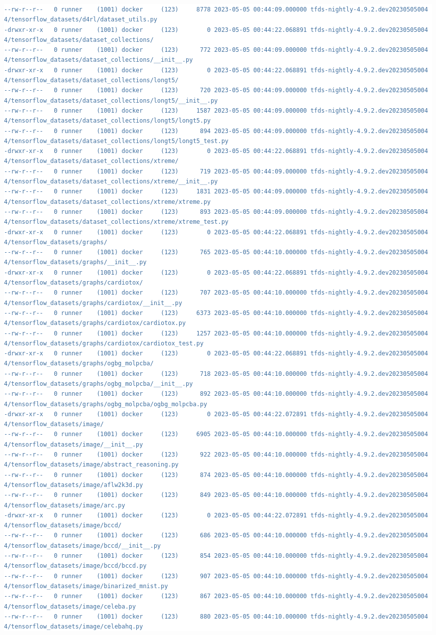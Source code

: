 ```diff
--rw-r--r--   0 runner    (1001) docker     (123)     8778 2023-05-05 00:44:09.000000 tfds-nightly-4.9.2.dev202305050044/tensorflow_datasets/d4rl/dataset_utils.py
-drwxr-xr-x   0 runner    (1001) docker     (123)        0 2023-05-05 00:44:22.068891 tfds-nightly-4.9.2.dev202305050044/tensorflow_datasets/dataset_collections/
--rw-r--r--   0 runner    (1001) docker     (123)      772 2023-05-05 00:44:09.000000 tfds-nightly-4.9.2.dev202305050044/tensorflow_datasets/dataset_collections/__init__.py
-drwxr-xr-x   0 runner    (1001) docker     (123)        0 2023-05-05 00:44:22.068891 tfds-nightly-4.9.2.dev202305050044/tensorflow_datasets/dataset_collections/longt5/
--rw-r--r--   0 runner    (1001) docker     (123)      720 2023-05-05 00:44:09.000000 tfds-nightly-4.9.2.dev202305050044/tensorflow_datasets/dataset_collections/longt5/__init__.py
--rw-r--r--   0 runner    (1001) docker     (123)     1587 2023-05-05 00:44:09.000000 tfds-nightly-4.9.2.dev202305050044/tensorflow_datasets/dataset_collections/longt5/longt5.py
--rw-r--r--   0 runner    (1001) docker     (123)      894 2023-05-05 00:44:09.000000 tfds-nightly-4.9.2.dev202305050044/tensorflow_datasets/dataset_collections/longt5/longt5_test.py
-drwxr-xr-x   0 runner    (1001) docker     (123)        0 2023-05-05 00:44:22.068891 tfds-nightly-4.9.2.dev202305050044/tensorflow_datasets/dataset_collections/xtreme/
--rw-r--r--   0 runner    (1001) docker     (123)      719 2023-05-05 00:44:09.000000 tfds-nightly-4.9.2.dev202305050044/tensorflow_datasets/dataset_collections/xtreme/__init__.py
--rw-r--r--   0 runner    (1001) docker     (123)     1831 2023-05-05 00:44:09.000000 tfds-nightly-4.9.2.dev202305050044/tensorflow_datasets/dataset_collections/xtreme/xtreme.py
--rw-r--r--   0 runner    (1001) docker     (123)      893 2023-05-05 00:44:09.000000 tfds-nightly-4.9.2.dev202305050044/tensorflow_datasets/dataset_collections/xtreme/xtreme_test.py
-drwxr-xr-x   0 runner    (1001) docker     (123)        0 2023-05-05 00:44:22.068891 tfds-nightly-4.9.2.dev202305050044/tensorflow_datasets/graphs/
--rw-r--r--   0 runner    (1001) docker     (123)      765 2023-05-05 00:44:10.000000 tfds-nightly-4.9.2.dev202305050044/tensorflow_datasets/graphs/__init__.py
-drwxr-xr-x   0 runner    (1001) docker     (123)        0 2023-05-05 00:44:22.068891 tfds-nightly-4.9.2.dev202305050044/tensorflow_datasets/graphs/cardiotox/
--rw-r--r--   0 runner    (1001) docker     (123)      707 2023-05-05 00:44:10.000000 tfds-nightly-4.9.2.dev202305050044/tensorflow_datasets/graphs/cardiotox/__init__.py
--rw-r--r--   0 runner    (1001) docker     (123)     6373 2023-05-05 00:44:10.000000 tfds-nightly-4.9.2.dev202305050044/tensorflow_datasets/graphs/cardiotox/cardiotox.py
--rw-r--r--   0 runner    (1001) docker     (123)     1257 2023-05-05 00:44:10.000000 tfds-nightly-4.9.2.dev202305050044/tensorflow_datasets/graphs/cardiotox/cardiotox_test.py
-drwxr-xr-x   0 runner    (1001) docker     (123)        0 2023-05-05 00:44:22.068891 tfds-nightly-4.9.2.dev202305050044/tensorflow_datasets/graphs/ogbg_molpcba/
--rw-r--r--   0 runner    (1001) docker     (123)      718 2023-05-05 00:44:10.000000 tfds-nightly-4.9.2.dev202305050044/tensorflow_datasets/graphs/ogbg_molpcba/__init__.py
--rw-r--r--   0 runner    (1001) docker     (123)      892 2023-05-05 00:44:10.000000 tfds-nightly-4.9.2.dev202305050044/tensorflow_datasets/graphs/ogbg_molpcba/ogbg_molpcba.py
-drwxr-xr-x   0 runner    (1001) docker     (123)        0 2023-05-05 00:44:22.072891 tfds-nightly-4.9.2.dev202305050044/tensorflow_datasets/image/
--rw-r--r--   0 runner    (1001) docker     (123)     6905 2023-05-05 00:44:10.000000 tfds-nightly-4.9.2.dev202305050044/tensorflow_datasets/image/__init__.py
--rw-r--r--   0 runner    (1001) docker     (123)      922 2023-05-05 00:44:10.000000 tfds-nightly-4.9.2.dev202305050044/tensorflow_datasets/image/abstract_reasoning.py
--rw-r--r--   0 runner    (1001) docker     (123)      874 2023-05-05 00:44:10.000000 tfds-nightly-4.9.2.dev202305050044/tensorflow_datasets/image/aflw2k3d.py
--rw-r--r--   0 runner    (1001) docker     (123)      849 2023-05-05 00:44:10.000000 tfds-nightly-4.9.2.dev202305050044/tensorflow_datasets/image/arc.py
-drwxr-xr-x   0 runner    (1001) docker     (123)        0 2023-05-05 00:44:22.072891 tfds-nightly-4.9.2.dev202305050044/tensorflow_datasets/image/bccd/
--rw-r--r--   0 runner    (1001) docker     (123)      686 2023-05-05 00:44:10.000000 tfds-nightly-4.9.2.dev202305050044/tensorflow_datasets/image/bccd/__init__.py
--rw-r--r--   0 runner    (1001) docker     (123)      854 2023-05-05 00:44:10.000000 tfds-nightly-4.9.2.dev202305050044/tensorflow_datasets/image/bccd/bccd.py
--rw-r--r--   0 runner    (1001) docker     (123)      907 2023-05-05 00:44:10.000000 tfds-nightly-4.9.2.dev202305050044/tensorflow_datasets/image/binarized_mnist.py
--rw-r--r--   0 runner    (1001) docker     (123)      867 2023-05-05 00:44:10.000000 tfds-nightly-4.9.2.dev202305050044/tensorflow_datasets/image/celeba.py
--rw-r--r--   0 runner    (1001) docker     (123)      880 2023-05-05 00:44:10.000000 tfds-nightly-4.9.2.dev202305050044/tensorflow_datasets/image/celebahq.py
```